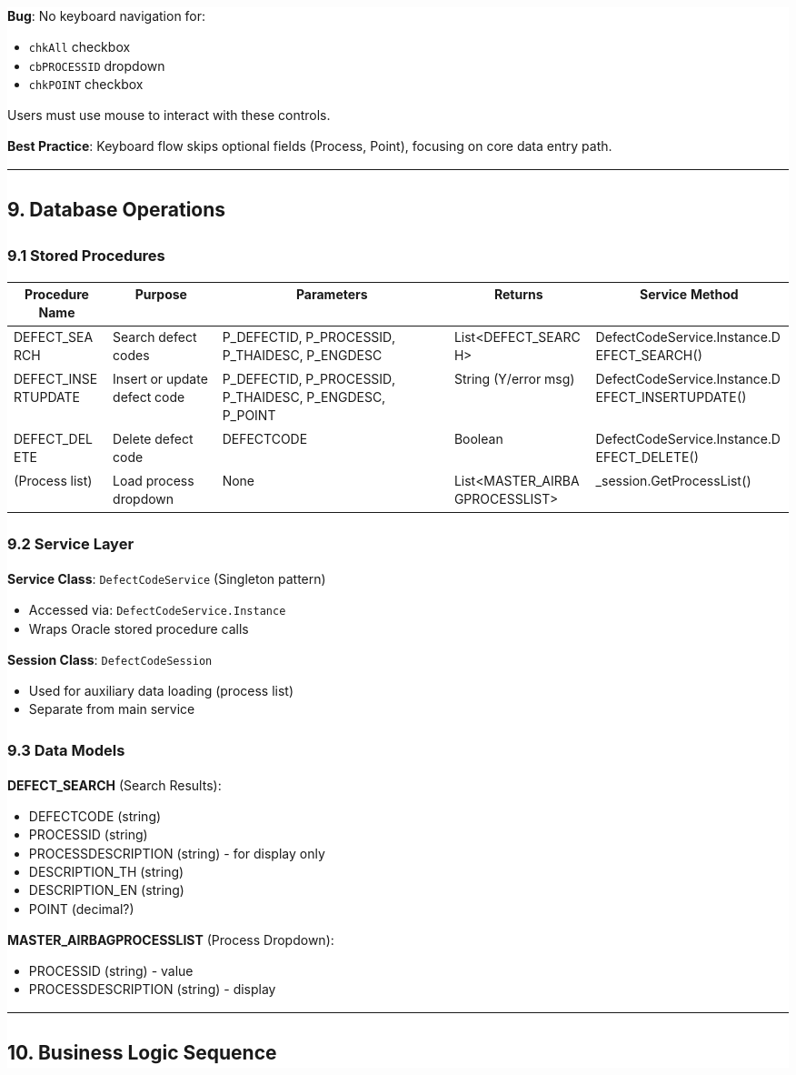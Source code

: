 **Bug**: No keyboard navigation for:
- `chkAll` checkbox
- `cbPROCESSID` dropdown
- `chkPOINT` checkbox

Users must use mouse to interact with these controls.

**Best Practice**: Keyboard flow skips optional fields (Process, Point), focusing on core data entry path.

---

## 9. Database Operations

### 9.1 Stored Procedures

| Procedure Name | Purpose | Parameters | Returns | Service Method |
|----------------|---------|------------|---------|----------------|
| DEFECT_SEARCH | Search defect codes | P_DEFECTID, P_PROCESSID, P_THAIDESC, P_ENGDESC | List&lt;DEFECT_SEARCH&gt; | DefectCodeService.Instance.DEFECT_SEARCH() |
| DEFECT_INSERTUPDATE | Insert or update defect code | P_DEFECTID, P_PROCESSID, P_THAIDESC, P_ENGDESC, P_POINT | String (Y/error msg) | DefectCodeService.Instance.DEFECT_INSERTUPDATE() |
| DEFECT_DELETE | Delete defect code | DEFECTCODE | Boolean | DefectCodeService.Instance.DEFECT_DELETE() |
| (Process list) | Load process dropdown | None | List&lt;MASTER_AIRBAGPROCESSLIST&gt; | _session.GetProcessList() |

### 9.2 Service Layer

**Service Class**: `DefectCodeService` (Singleton pattern)
- Accessed via: `DefectCodeService.Instance`
- Wraps Oracle stored procedure calls

**Session Class**: `DefectCodeSession`
- Used for auxiliary data loading (process list)
- Separate from main service

### 9.3 Data Models

**DEFECT_SEARCH** (Search Results):
- DEFECTCODE (string)
- PROCESSID (string)
- PROCESSDESCRIPTION (string) - for display only
- DESCRIPTION_TH (string)
- DESCRIPTION_EN (string)
- POINT (decimal?)

**MASTER_AIRBAGPROCESSLIST** (Process Dropdown):
- PROCESSID (string) - value
- PROCESSDESCRIPTION (string) - display

---

## 10. Business Logic Sequence
